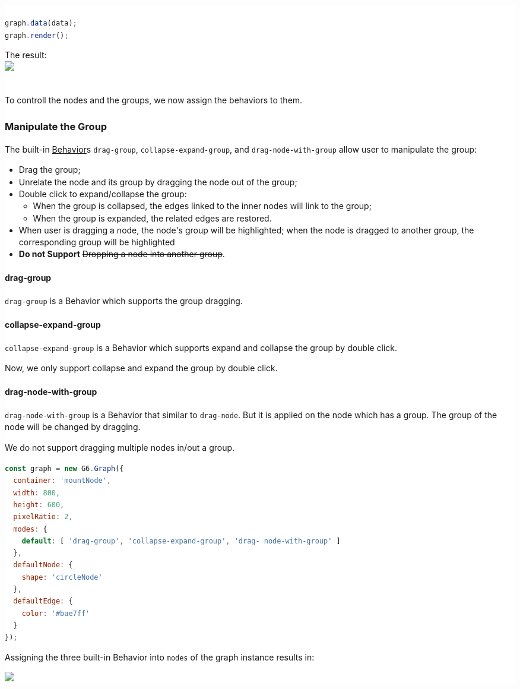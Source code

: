 ```javascript

graph.data(data);
graph.render();
```

The result: <br /><img src='https://gw.alipayobjects.com/mdn/rms_f8c6a0/afts/img/A*iftmRrdqR7cAAAAAAAAAAABkARQnAQ' width=400/>

<br />To controll the nodes and the groups, we now assign the behaviors to them.

### Manipulate the Group

The built-in [Behavior](/en/docs/manual/middle/states/defaultBehavior)s `drag-group`, `collapse-expand-group`, and `drag-node-with-group` allow user to manipulate the group:

- Drag the group;
- Unrelate the node and its group by dragging the node out of the group;
- Double click to expand/collapse the group:
  - When the group is collapsed, the edges linked to the inner nodes will link to the group;
  - When the group is expanded, the related edges are restored.
- When user is dragging a node, the node's group will be highlighted; when the node is dragged to another group, the corresponding group will be highlighted
- **Do not Support** ~~Dropping a node into another group~~.

#### drag-group
`drag-group` is a Behavior which supports the group dragging.

#### collapse-expand-group
`collapse-expand-group` is a Behavior which supports expand and collapse the group by double click.

Now, we only support collapse and expand the group by double click.

#### drag-node-with-group
`drag-node-with-group` is a Behavior that similar to `drag-node`. But it is applied on the node which has a group. The group of the node will be changed by dragging.

We do not support dragging multiple nodes in/out a group.

```javascript
const graph = new G6.Graph({
  container: 'mountNode',
  width: 800,
  height: 600,
  pixelRatio: 2,
  modes: {
    default: [ 'drag-group', 'collapse-expand-group', 'drag- node-with-group' ]
  },
  defaultNode: {
    shape: 'circleNode'
  },
  defaultEdge: {
    color: '#bae7ff'
  }
});
```

Assigning the three built-in Behavior into `modes` of the graph instance results in:

<img src='https://gw.alipayobjects.com/mdn/rms_f8c6a0/afts/img/A*VsMbRqOJe2sAAAAAAAAAAABkARQnAQ' width=400/>

